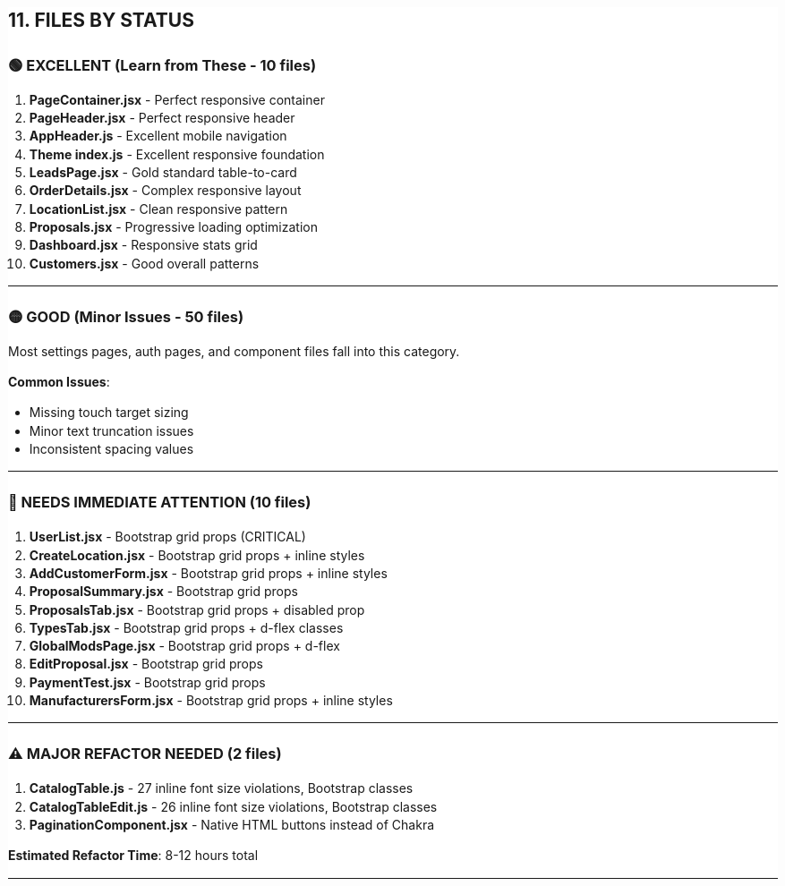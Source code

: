 
## 11. FILES BY STATUS

### 🟢 EXCELLENT (Learn from These - 10 files)

1. **PageContainer.jsx** - Perfect responsive container
2. **PageHeader.jsx** - Perfect responsive header
3. **AppHeader.js** - Excellent mobile navigation
4. **Theme index.js** - Excellent responsive foundation
5. **LeadsPage.jsx** - Gold standard table-to-card
6. **OrderDetails.jsx** - Complex responsive layout
7. **LocationList.jsx** - Clean responsive pattern
8. **Proposals.jsx** - Progressive loading optimization
9. **Dashboard.jsx** - Responsive stats grid
10. **Customers.jsx** - Good overall patterns

---

### 🟡 GOOD (Minor Issues - 50 files)

Most settings pages, auth pages, and component files fall into this category.

**Common Issues**:
- Missing touch target sizing
- Minor text truncation issues
- Inconsistent spacing values

---

### 🔴 NEEDS IMMEDIATE ATTENTION (10 files)

1. **UserList.jsx** - Bootstrap grid props (CRITICAL)
2. **CreateLocation.jsx** - Bootstrap grid props + inline styles
3. **AddCustomerForm.jsx** - Bootstrap grid props + inline styles
4. **ProposalSummary.jsx** - Bootstrap grid props
5. **ProposalsTab.jsx** - Bootstrap grid props + disabled prop
6. **TypesTab.jsx** - Bootstrap grid props + d-flex classes
7. **GlobalModsPage.jsx** - Bootstrap grid props + d-flex
8. **EditProposal.jsx** - Bootstrap grid props
9. **PaymentTest.jsx** - Bootstrap grid props
10. **ManufacturersForm.jsx** - Bootstrap grid props + inline styles

---

### ⚠️ MAJOR REFACTOR NEEDED (2 files)

1. **CatalogTable.js** - 27 inline font size violations, Bootstrap classes
2. **CatalogTableEdit.js** - 26 inline font size violations, Bootstrap classes
3. **PaginationComponent.jsx** - Native HTML buttons instead of Chakra

**Estimated Refactor Time**: 8-12 hours total

---

